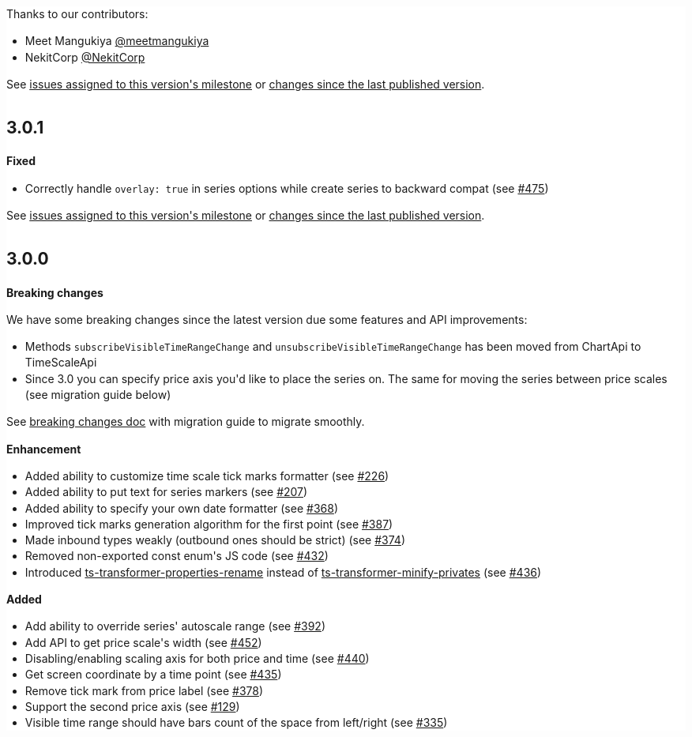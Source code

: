 Thanks to our contributors:

- Meet Mangukiya [@meetmangukiya](https://github.com/meetmangukiya)
- NekitCorp [@NekitCorp](https://github.com/NekitCorp)

See [issues assigned to this version's milestone](https://github.com/tradingview/lightweight-charts/milestone/9?closed=1) or [changes since the last published version](https://github.com/tradingview/lightweight-charts/compare/v3.0.1..v3.1.0).

## 3.0.1

**Fixed**

- Correctly handle `overlay: true` in series options while create series to backward compat (see [#475](https://github.com/tradingview/lightweight-charts/issues/475))

See [issues assigned to this version's milestone](https://github.com/tradingview/lightweight-charts/milestone/10?closed=1) or [changes since the last published version](https://github.com/tradingview/lightweight-charts/compare/v3.0.0..v3.0.1).

## 3.0.0

**Breaking changes**

We have some breaking changes since the latest version due some features and API improvements:

- Methods `subscribeVisibleTimeRangeChange` and `unsubscribeVisibleTimeRangeChange` has been moved from ChartApi to TimeScaleApi
- Since 3.0 you can specify price axis you'd like to place the series on. The same for moving the series between price scales (see migration guide below)

See [breaking changes doc](https://github.com/tradingview/lightweight-charts/blob/master/docs/3.0-breaking-changes.md) with migration guide to migrate smoothly.

**Enhancement**

- Added ability to customize time scale tick marks formatter (see [#226](https://github.com/tradingview/lightweight-charts/issues/226))
- Added ability to put text for series markers (see [#207](https://github.com/tradingview/lightweight-charts/issues/207))
- Added ability to specify your own date formatter (see [#368](https://github.com/tradingview/lightweight-charts/issues/368))
- Improved tick marks generation algorithm for the first point (see [#387](https://github.com/tradingview/lightweight-charts/issues/387))
- Made inbound types weakly (outbound ones should be strict) (see [#374](https://github.com/tradingview/lightweight-charts/issues/374))
- Removed non-exported const enum's JS code (see [#432](https://github.com/tradingview/lightweight-charts/issues/432))
- Introduced [ts-transformer-properties-rename](https://github.com/timocov/ts-transformer-properties-rename) instead of [ts-transformer-minify-privates](https://github.com/timocov/ts-transformer-minify-privates) (see [#436](https://github.com/tradingview/lightweight-charts/issues/436))

**Added**

- Add ability to override series' autoscale range (see [#392](https://github.com/tradingview/lightweight-charts/issues/392))
- Add API to get price scale's width (see [#452](https://github.com/tradingview/lightweight-charts/issues/452))
- Disabling/enabling scaling axis for both price and time (see [#440](https://github.com/tradingview/lightweight-charts/issues/440))
- Get screen coordinate by a time point (see [#435](https://github.com/tradingview/lightweight-charts/issues/435))
- Remove tick mark from price label (see [#378](https://github.com/tradingview/lightweight-charts/issues/378))
- Support the second price axis (see [#129](https://github.com/tradingview/lightweight-charts/issues/129))
- Visible time range should have bars count of the space from left/right (see [#335](https://github.com/tradingview/lightweight-charts/issues/335))
